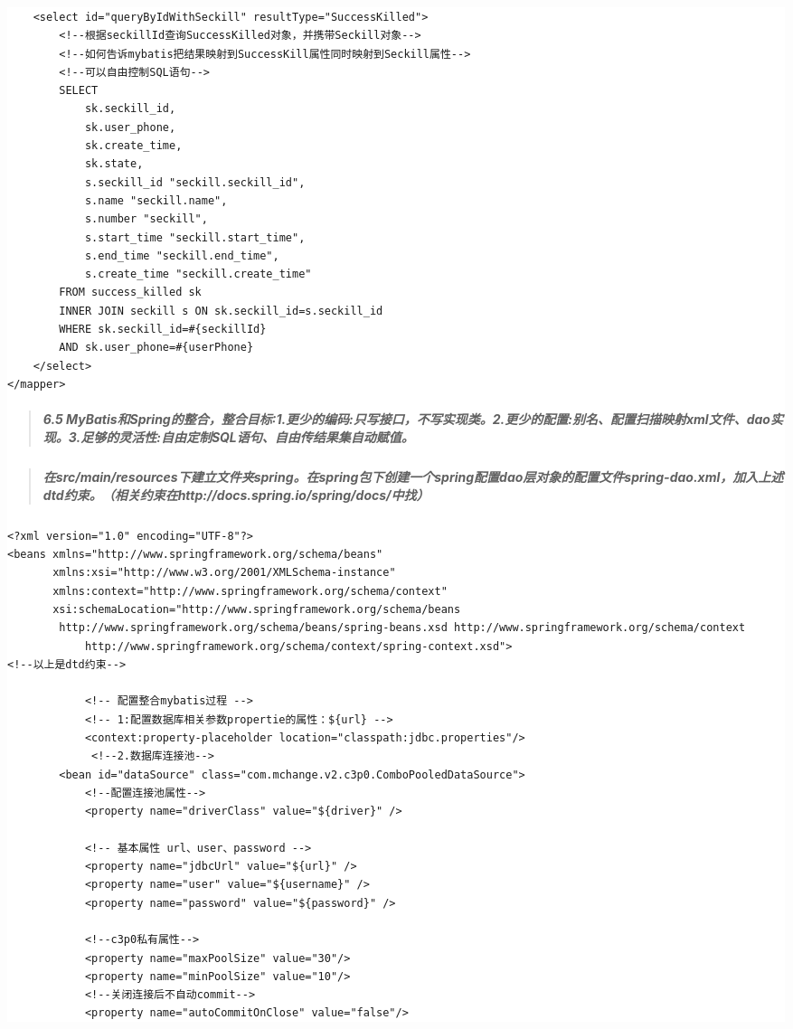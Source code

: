     	<select id="queryByIdWithSeckill" resultType="SuccessKilled">
            <!--根据seckillId查询SuccessKilled对象，并携带Seckill对象-->
            <!--如何告诉mybatis把结果映射到SuccessKill属性同时映射到Seckill属性-->
            <!--可以自由控制SQL语句-->
            SELECT
                sk.seckill_id,
                sk.user_phone,
                sk.create_time,
                sk.state,
                s.seckill_id "seckill.seckill_id",
                s.name "seckill.name",
                s.number "seckill",
                s.start_time "seckill.start_time",
                s.end_time "seckill.end_time",
                s.create_time "seckill.create_time"
            FROM success_killed sk
            INNER JOIN seckill s ON sk.seckill_id=s.seckill_id
            WHERE sk.seckill_id=#{seckillId}
            AND sk.user_phone=#{userPhone}
        </select>
    </mapper>

> ##### 6.5 MyBatis和Spring的整合，整合目标:1.更少的编码:只写接口，不写实现类。2.更少的配置:别名、配置扫描映射xml文件、dao实现。3.足够的灵活性:自由定制SQL语句、自由传结果集自动赋值。

> ##### 在src/main/resources下建立文件夹spring。在spring包下创建一个spring配置dao层对象的配置文件spring-dao.xml，加入上述dtd约束。（相关约束在http://docs.spring.io/spring/docs/中找）

    <?xml version="1.0" encoding="UTF-8"?>
    <beans xmlns="http://www.springframework.org/schema/beans"
           xmlns:xsi="http://www.w3.org/2001/XMLSchema-instance"
           xmlns:context="http://www.springframework.org/schema/context"
           xsi:schemaLocation="http://www.springframework.org/schema/beans
            http://www.springframework.org/schema/beans/spring-beans.xsd http://www.springframework.org/schema/context 
            	http://www.springframework.org/schema/context/spring-context.xsd">
    <!--以上是dtd约束-->
            	
            	<!-- 配置整合mybatis过程 -->
            	<!-- 1:配置数据库相关参数propertie的属性：${url} -->
            	<context:property-placeholder location="classpath:jdbc.properties"/>
            	 <!--2.数据库连接池-->
    	    <bean id="dataSource" class="com.mchange.v2.c3p0.ComboPooledDataSource">
    	        <!--配置连接池属性-->
    	        <property name="driverClass" value="${driver}" />
    	
    	        <!-- 基本属性 url、user、password -->
    	        <property name="jdbcUrl" value="${url}" />
    	        <property name="user" value="${username}" />
    	        <property name="password" value="${password}" />
    	
    	        <!--c3p0私有属性-->
    	        <property name="maxPoolSize" value="30"/>
    	        <property name="minPoolSize" value="10"/>
    	        <!--关闭连接后不自动commit-->
    	        <property name="autoCommitOnClose" value="false"/>
    	